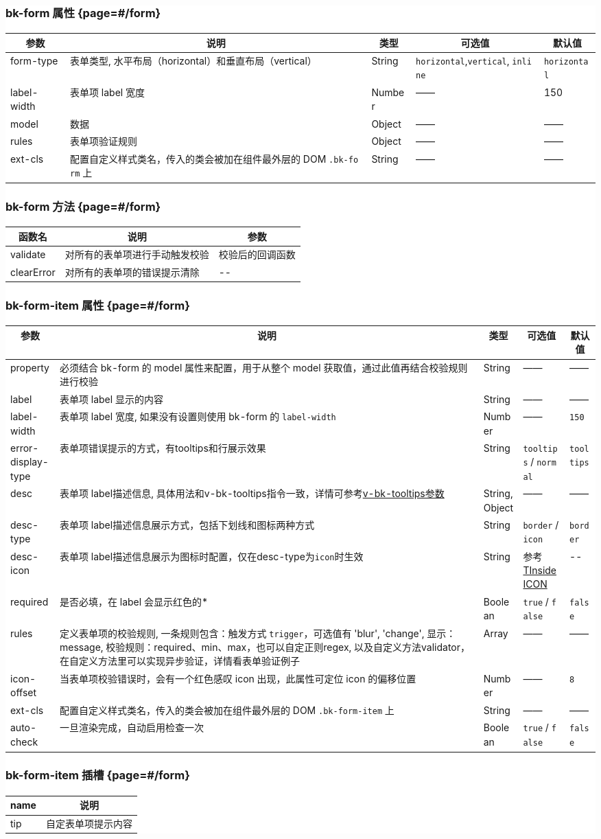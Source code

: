 
### bk-form 属性 {page=#/form}

| 参数 | 说明 | 类型 | 可选值 | 默认值 |
|------|------|------|------|------|
| form-type | 表单类型, 水平布局（horizontal）和垂直布局（vertical） | String | `horizontal`,`vertical`, `inline` | `horizontal` |
| label-width | 表单项 label 宽度 | Number | —— | 150 |
| model | 数据 | Object | —— | —— |
| rules | 表单项验证规则 | Object | —— | —— |
| ext-cls | 配置自定义样式类名，传入的类会被加在组件最外层的 DOM `.bk-form` 上 | String | —— | —— |

### bk-form 方法 {page=#/form}

| 函数名 | 说明 | 参数 |
|------|------|------|
| validate | 对所有的表单项进行手动触发校验 | 校验后的回调函数 |
| clearError | 对所有的表单项的错误提示清除 | -- |

### bk-form-item 属性 {page=#/form}

| 参数 | 说明 | 类型 | 可选值 | 默认值 |
|------|------|------|------|------|
| property | 必须结合 bk-form 的 model 属性来配置，用于从整个 model 获取值，通过此值再结合校验规则进行校验 | String | —— | —— |
| label | 表单项 label 显示的内容 | String | —— | —— |
| label-width | 表单项 label 宽度, 如果没有设置则使用 bk-form 的 `label-width` | Number | —— | `150` |
| error-display-type | 表单项错误提示的方式，有tooltips和行展示效果 | String | `tooltips` / `normal` | `tooltips` |
| desc | 表单项 label描述信息, 具体用法和v-bk-tooltips指令一致，详情可参考[v-bk-tooltips参数](#/tooltips) | String, Object | —— | —— |
| desc-type | 表单项 label描述信息展示方式，包括下划线和图标两种方式 | String | `border` / `icon` |`border` |
| desc-icon | 表单项 label描述信息展示为图标时配置，仅在desc-type为`icon`时生效 | String | 参考[TInside ICON](ICON_URL) | -- |
| required | 是否必填，在 label 会显示红色的* | Boolean | `true` / `false` | `false` |
| rules | 定义表单项的校验规则, 一条规则包含：触发方式 `trigger`，可选值有 'blur', 'change', 显示：message, 校验规则：required、min、max，也可以自定正则regex, 以及自定义方法validator，在自定义方法里可以实现异步验证，详情看表单验证例子 | Array | —— | —— |
| icon-offset | 当表单项校验错误时，会有一个红色感叹 icon 出现，此属性可定位 icon 的偏移位置 | Number | —— | `8` |
| ext-cls | 配置自定义样式类名，传入的类会被加在组件最外层的 DOM `.bk-form-item` 上 | String | —— | —— |
| auto-check | 一旦渲染完成，自动启用检查一次 | Boolean | `true` / `false` | `false` |

### bk-form-item 插槽 {page=#/form}
| name | 说明 |
|---|---|
| tip | 自定表单项提示内容 |
